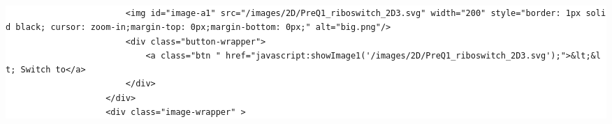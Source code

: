                             <img id="image-a1" src="/images/2D/PreQ1_riboswitch_2D3.svg" width="200" style="border: 1px solid black; cursor: zoom-in;margin-top: 0px;margin-bottom: 0px;" alt="big.png"/>
                            <div class="button-wrapper">
                                <a class="btn " href="javascript:showImage1('/images/2D/PreQ1_riboswitch_2D3.svg');">&lt;&lt; Switch to</a>
                            </div>
                        </div>
                        <div class="image-wrapper" >